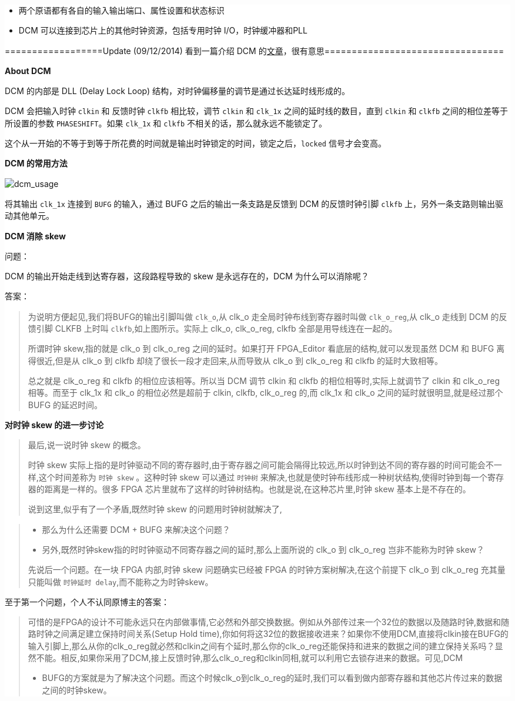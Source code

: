 + 两个原语都有各自的输入输出端口、属性设置和状态标识

+ DCM 可以连接到芯片上的其他时钟资源，包括专用时钟 I/O，时钟缓冲器和PLL

==================Update (09/12/2014) 看到一篇介绍 DCM 的[文章](http://bbs.eeworld.com.cn/forum.php?mod=viewthread&tid=88967&page=1)，很有意思=================================

**About DCM**

DCM 的内部是 DLL (Delay Lock Loop) 结构，对时钟偏移量的调节是通过长达延时线形成的。

DCM 会把输入时钟 `clkin` 和 反馈时钟 `clkfb` 相比较，调节 `clkin` 和 `clk_1x` 之间的延时线的数目，直到 `clkin` 和 `clkfb` 之间的相位差等于所设置的参数 `PHASESHIFT`。如果 `clk_1x` 和 `clkfb` 不相关的话，那么就永远不能锁定了。

这个从一开始的不等于到等于所花费的时间就是输出时钟锁定的时间，锁定之后，`locked` 信号才会变高。

**DCM 的常用方法**

![dcm_usage](/images/the-clock-design-in-fpga-1-summary-of-clock-resource/dcm_usage.jpg)

将其输出 `clk_1x` 连接到 `BUFG` 的输入，通过 BUFG 之后的输出一条支路是反馈到 DCM 的反馈时钟引脚 `clkfb` 上，另外一条支路则输出驱动其他单元。

**DCM 消除 skew**

问题：

DCM 的输出开始走线到达寄存器，这段路程导致的 skew 是永远存在的，DCM 为什么可以消除呢？

答案：

>  为说明方便起见,我们将BUFG的输出引脚叫做 `clk_o`,从 clk_o 走全局时钟布线到寄存器时叫做 `clk_o_reg`,从 clk_o 走线到 DCM 的反馈引脚 CLKFB 上时叫 `clkfb`,如上图所示。实际上 clk_o, clk_o_reg, clkfb 全部是用导线连在一起的。
> 
> 所谓时钟 skew,指的就是 clk_o 到 clk_o_reg 之间的延时。如果打开 FPGA_Editor 看底层的结构,就可以发现虽然 DCM 和 BUFG 离得很近,但是从 clk_o 到 clkfb 却绕了很长一段才走回来,从而导致从 clk_o 到 clk_o_reg 和 clkfb 的延时大致相等。
> 
> 总之就是 clk_o_reg 和 clkfb 的相位应该相等。所以当 DCM 调节 clkin 和 clkfb 的相位相等时,实际上就调节了 clkin 和 clk_o_reg 相等。而至于 clk_1x 和 clk_o 的相位必然是超前于 clkin, clkfb, clk_o_reg 的,而 clk_1x 和 clk_o 之间的延时就很明显,就是经过那个 BUFG 的延迟时间。

**对时钟 skew 的进一步讨论**

> 最后,说一说时钟 skew 的概念。
> 
> 时钟 skew 实际上指的是时钟驱动不同的寄存器时,由于寄存器之间可能会隔得比较远,所以时钟到达不同的寄存器的时间可能会不一样,这个时间差称为 `时钟 skew` 。这种时钟 skew 可以通过 `时钟树` 来解决,也就是使时钟布线形成一种树状结构,使得时钟到每一个寄存器的距离是一样的。很多 FPGA 芯片里就布了这样的时钟树结构。也就是说,在这种芯片里,时钟 skew 基本上是不存在的。
>
> 说到这里,似乎有了一个矛盾,既然时钟 skew 的问题用时钟树就解决了,

> + 那么为什么还需要 DCM + BUFG 来解决这个问题？
>
> + 另外,既然时钟skew指的时时钟驱动不同寄存器之间的延时,那么上面所说的 clk_o 到 clk_o_reg 岂非不能称为时钟 skew？
> 
> 先说后一个问题。在一块 FPGA 内部,时钟 skew 问题确实已经被 FPGA 的时钟方案树解决,在这个前提下 clk_o 到 clk_o_reg 充其量只能叫做 `时钟延时 delay`,而不能称之为时钟skew。

至于第一个问题，个人不认同原博主的答案：

> 可惜的是FPGA的设计不可能永远只在内部做事情,它必然和外部交换数据。例如从外部传过来一个32位的数据以及随路时钟,数据和随路时钟之间满足建立保持时间关系(Setup Hold time),你如何将这32位的数据接收进来？如果你不使用DCM,直接将clkin接在BUFG的输入引脚上,那么从你的clk_o_reg就必然和clkin之间有个延时,那么你的clk_o_reg还能保持和进来的数据之间的建立保持关系吗？显然不能。相反,如果你采用了DCM,接上反馈时钟,那么clk_o_reg和clkin同相,就可以利用它去锁存进来的数据。可见,DCM
> + BUFG的方案就是为了解决这个问题。而这个时候clk_o到clk_o_reg的延时,我们可以看到做内部寄存器和其他芯片传过来的数据之间的时钟skew。
